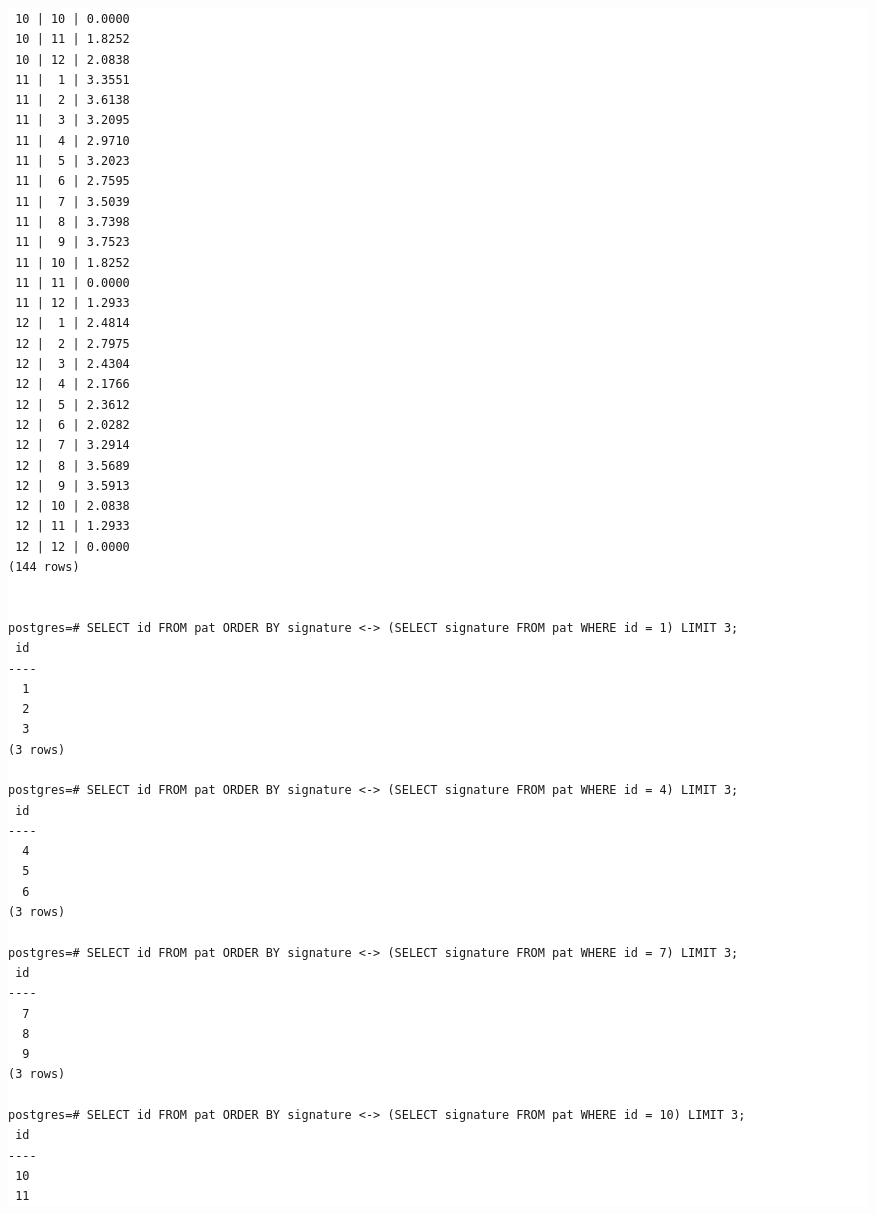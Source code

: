 ```  
 10 | 10 | 0.0000  
 10 | 11 | 1.8252  
 10 | 12 | 2.0838  
 11 |  1 | 3.3551  
 11 |  2 | 3.6138  
 11 |  3 | 3.2095  
 11 |  4 | 2.9710  
 11 |  5 | 3.2023  
 11 |  6 | 2.7595  
 11 |  7 | 3.5039  
 11 |  8 | 3.7398  
 11 |  9 | 3.7523  
 11 | 10 | 1.8252  
 11 | 11 | 0.0000  
 11 | 12 | 1.2933  
 12 |  1 | 2.4814  
 12 |  2 | 2.7975  
 12 |  3 | 2.4304  
 12 |  4 | 2.1766  
 12 |  5 | 2.3612  
 12 |  6 | 2.0282  
 12 |  7 | 3.2914  
 12 |  8 | 3.5689  
 12 |  9 | 3.5913  
 12 | 10 | 2.0838  
 12 | 11 | 1.2933  
 12 | 12 | 0.0000  
(144 rows)  
  
  
postgres=# SELECT id FROM pat ORDER BY signature <-> (SELECT signature FROM pat WHERE id = 1) LIMIT 3;  
 id   
----  
  1  
  2  
  3  
(3 rows)  
  
postgres=# SELECT id FROM pat ORDER BY signature <-> (SELECT signature FROM pat WHERE id = 4) LIMIT 3;  
 id   
----  
  4  
  5  
  6  
(3 rows)  
  
postgres=# SELECT id FROM pat ORDER BY signature <-> (SELECT signature FROM pat WHERE id = 7) LIMIT 3;  
 id   
----  
  7  
  8  
  9  
(3 rows)  
  
postgres=# SELECT id FROM pat ORDER BY signature <-> (SELECT signature FROM pat WHERE id = 10) LIMIT 3;  
 id   
----  
 10  
 11  
```